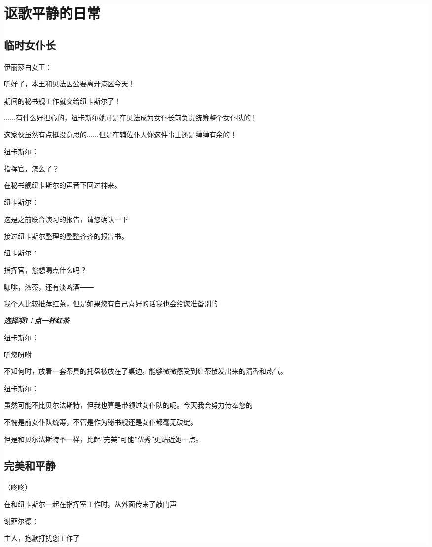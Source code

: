 # 讴歌平静的日常

## 临时女仆长

伊丽莎白女王：

听好了，本王和贝法因公要离开港区今天！

期间的秘书舰工作就交给纽卡斯尔了！

……有什么好担心的，纽卡斯尔她可是在贝法成为女仆长前负责统筹整个女仆队的！

这家伙虽然有点挺没意思的……但是在辅佐仆人你这件事上还是绰绰有余的！

纽卡斯尔：

指挥官，怎么了？

在秘书舰纽卡斯尔的声音下回过神来。

纽卡斯尔：

这是之前联合演习的报告，请您确认一下

接过纽卡斯尔整理的整整齐齐的报告书。

纽卡斯尔：

指挥官，您想喝点什么吗？

咖啡，浓茶，还有淡啤酒——

我个人比较推荐红茶，但是如果您有自己喜好的话我也会给您准备别的

***选择项1：点一杯红茶***

纽卡斯尔：

听您吩咐

不知何时，放着一套茶具的托盘被放在了桌边。能够微微感受到红茶散发出来的清香和热气。

纽卡斯尔：

虽然可能不比贝尔法斯特，但我也算是带领过女仆队的呢。今天我会努力侍奉您的

不愧是前女仆队统筹，不管是作为秘书舰还是女仆都毫无破绽。

但是和贝尔法斯特不一样，比起“完美”可能“优秀“更贴近她一点。


## 完美和平静

（咚咚）

在和纽卡斯尔一起在指挥室工作时，从外面传来了敲门声

谢菲尔德：

主人，抱歉打扰您工作了
